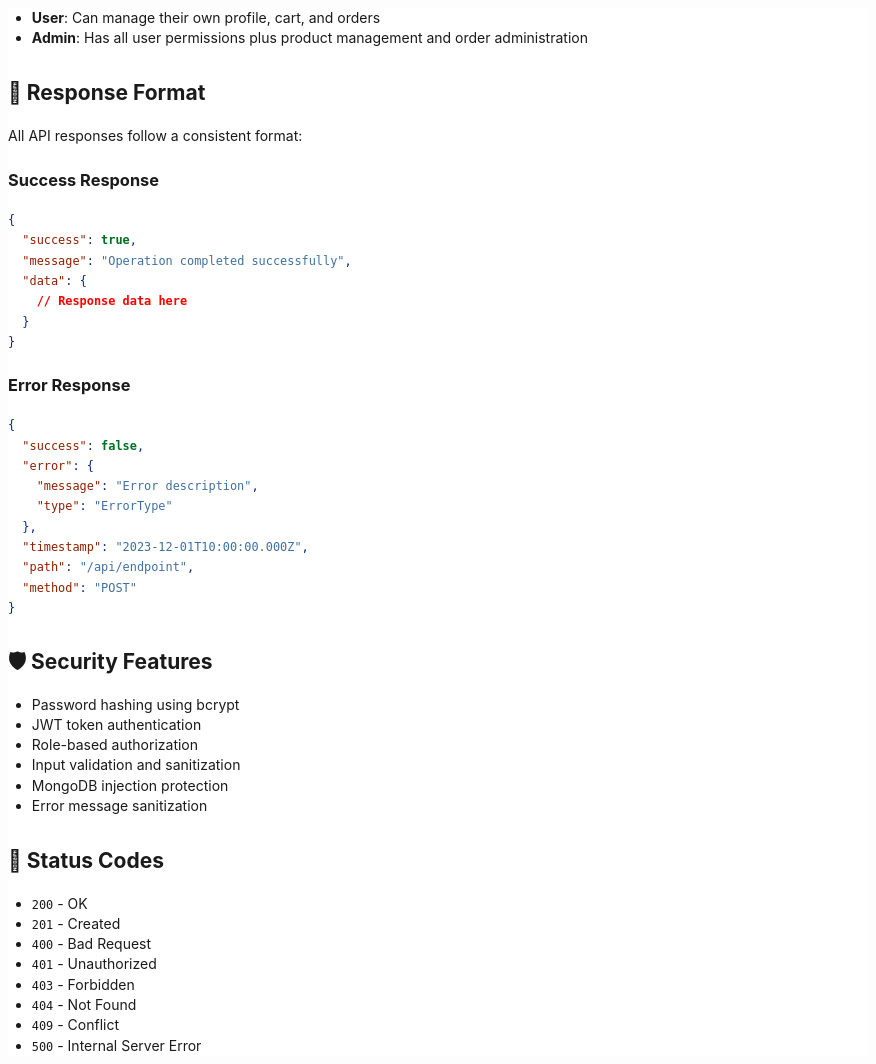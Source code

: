 - **User**: Can manage their own profile, cart, and orders
- **Admin**: Has all user permissions plus product management and order administration

## 📝 Response Format

All API responses follow a consistent format:

### Success Response
```json
{
  "success": true,
  "message": "Operation completed successfully",
  "data": {
    // Response data here
  }
}
```

### Error Response
```json
{
  "success": false,
  "error": {
    "message": "Error description",
    "type": "ErrorType"
  },
  "timestamp": "2023-12-01T10:00:00.000Z",
  "path": "/api/endpoint",
  "method": "POST"
}
```

## 🛡️ Security Features

- Password hashing using bcrypt
- JWT token authentication
- Role-based authorization
- Input validation and sanitization
- MongoDB injection protection
- Error message sanitization

## 🚦 Status Codes

- `200` - OK
- `201` - Created
- `400` - Bad Request
- `401` - Unauthorized
- `403` - Forbidden
- `404` - Not Found
- `409` - Conflict
- `500` - Internal Server Error
